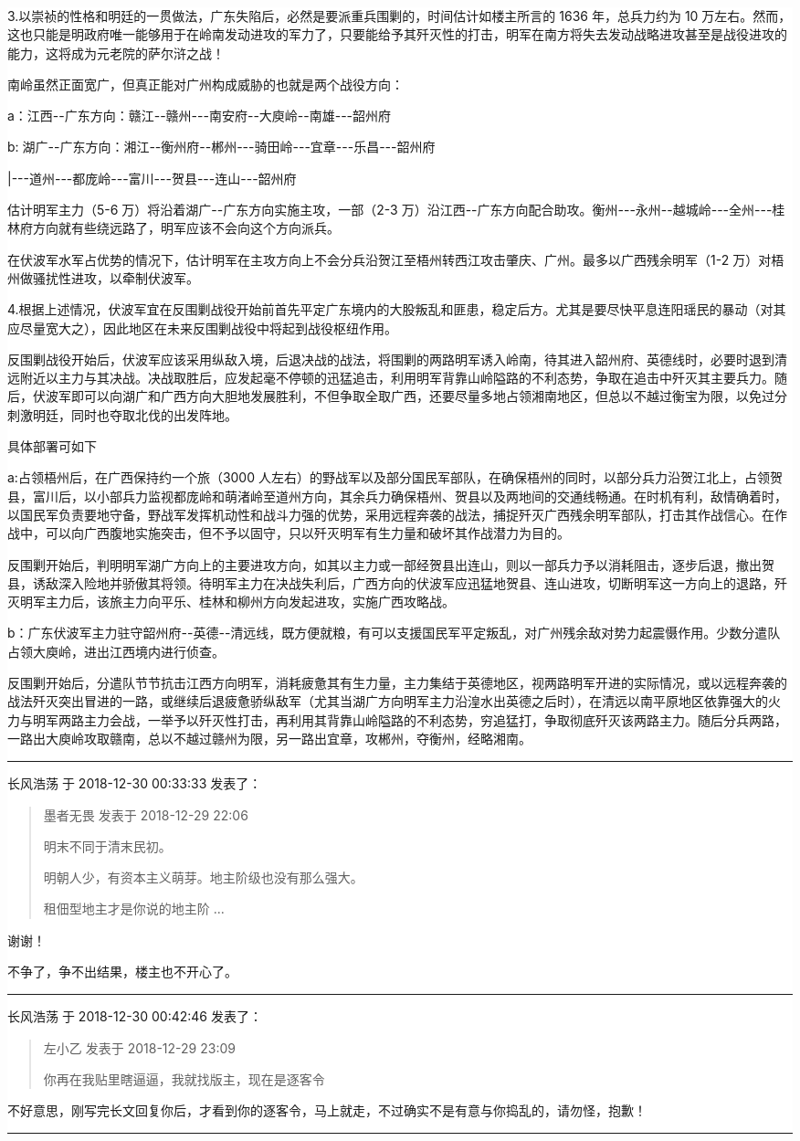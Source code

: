3.以崇祯的性格和明廷的一贯做法，广东失陷后，必然是要派重兵围剿的，时间估计如楼主所言的 1636 年，总兵力约为 10 万左右。然而，这也只能是明政府唯一能够用于在岭南发动进攻的军力了，只要能给予其歼灭性的打击，明军在南方将失去发动战略进攻甚至是战役进攻的能力，这将成为元老院的萨尔浒之战！

南岭虽然正面宽广，但真正能对广州构成威胁的也就是两个战役方向：

a：江西--广东方向：赣江--赣州---南安府--大庾岭--南雄---韶州府

b: 湖广--广东方向：湘江--衡州府--郴州---骑田岭---宜章---乐昌---韶州府

\|---道州---都庞岭---富川---贺县---连山---韶州府

估计明军主力（5-6 万）将沿着湖广--广东方向实施主攻，一部（2-3 万）沿江西--广东方向配合助攻。衡州---永州--越城岭---全州---桂林府方向就有些绕远路了，明军应该不会向这个方向派兵。

在伏波军水军占优势的情况下，估计明军在主攻方向上不会分兵沿贺江至梧州转西江攻击肇庆、广州。最多以广西残余明军（1-2 万）对梧州做骚扰性进攻，以牵制伏波军。

4.根据上述情况，伏波军宜在反围剿战役开始前首先平定广东境内的大股叛乱和匪患，稳定后方。尤其是要尽快平息连阳瑶民的暴动（对其应尽量宽大之），因此地区在未来反围剿战役中将起到战役枢纽作用。

反围剿战役开始后，伏波军应该采用纵敌入境，后退决战的战法，将围剿的两路明军诱入岭南，待其进入韶州府、英德线时，必要时退到清远附近以主力与其决战。决战取胜后，应发起毫不停顿的迅猛追击，利用明军背靠山岭隘路的不利态势，争取在追击中歼灭其主要兵力。随后，伏波军即可以向湖广和广西方向大胆地发展胜利，不但争取全取广西，还要尽量多地占领湘南地区，但总以不越过衡宝为限，以免过分刺激明廷，同时也夺取北伐的出发阵地。

具体部署可如下

a:占领梧州后，在广西保持约一个旅（3000 人左右）的野战军以及部分国民军部队，在确保梧州的同时，以部分兵力沿贺江北上，占领贺县，富川后，以小部兵力监视都庞岭和萌渚岭至道州方向，其余兵力确保梧州、贺县以及两地间的交通线畅通。在时机有利，敌情确着时，以国民军负责要地守备，野战军发挥机动性和战斗力强的优势，采用远程奔袭的战法，捕捉歼灭广西残余明军部队，打击其作战信心。在作战中，可以向广西腹地实施突击，但不予以固守，只以歼灭明军有生力量和破坏其作战潜力为目的。

反围剿开始后，判明明军湖广方向上的主要进攻方向，如其以主力或一部经贺县出连山，则以一部兵力予以消耗阻击，逐步后退，撤出贺县，诱敌深入险地并骄傲其将领。待明军主力在决战失利后，广西方向的伏波军应迅猛地贺县、连山进攻，切断明军这一方向上的退路，歼灭明军主力后，该旅主力向平乐、桂林和柳州方向发起进攻，实施广西攻略战。

b：广东伏波军主力驻守韶州府--英德--清远线，既方便就粮，有可以支援国民军平定叛乱，对广州残余敌对势力起震慑作用。少数分遣队占领大庾岭，进出江西境内进行侦查。

反围剿开始后，分遣队节节抗击江西方向明军，消耗疲惫其有生力量，主力集结于英德地区，视两路明军开进的实际情况，或以远程奔袭的战法歼灭突出冒进的一路，或继续后退疲惫骄纵敌军（尤其当湖广方向明军主力沿湟水出英德之后时），在清远以南平原地区依靠强大的火力与明军两路主力会战，一举予以歼灭性打击，再利用其背靠山岭隘路的不利态势，穷追猛打，争取彻底歼灭该两路主力。随后分兵两路，一路出大庾岭攻取赣南，总以不越过赣州为限，另一路出宜章，攻郴州，夺衡州，经略湘南。

---

长风浩荡 于 2018-12-30 00:33:33 发表了：

> 墨者无畏 发表于 2018-12-29 22:06
>
> 明末不同于清末民初。
>
> 明朝人少，有资本主义萌芽。地主阶级也没有那么强大。
>
> 租佃型地主才是你说的地主阶 ...

谢谢！

不争了，争不出结果，楼主也不开心了。

---

长风浩荡 于 2018-12-30 00:42:46 发表了：

> 左小乙 发表于 2018-12-29 23:09
>
> 你再在我贴里瞎逼逼，我就找版主，现在是逐客令

不好意思，刚写完长文回复你后，才看到你的逐客令，马上就走，不过确实不是有意与你捣乱的，请勿怪，抱歉！

---